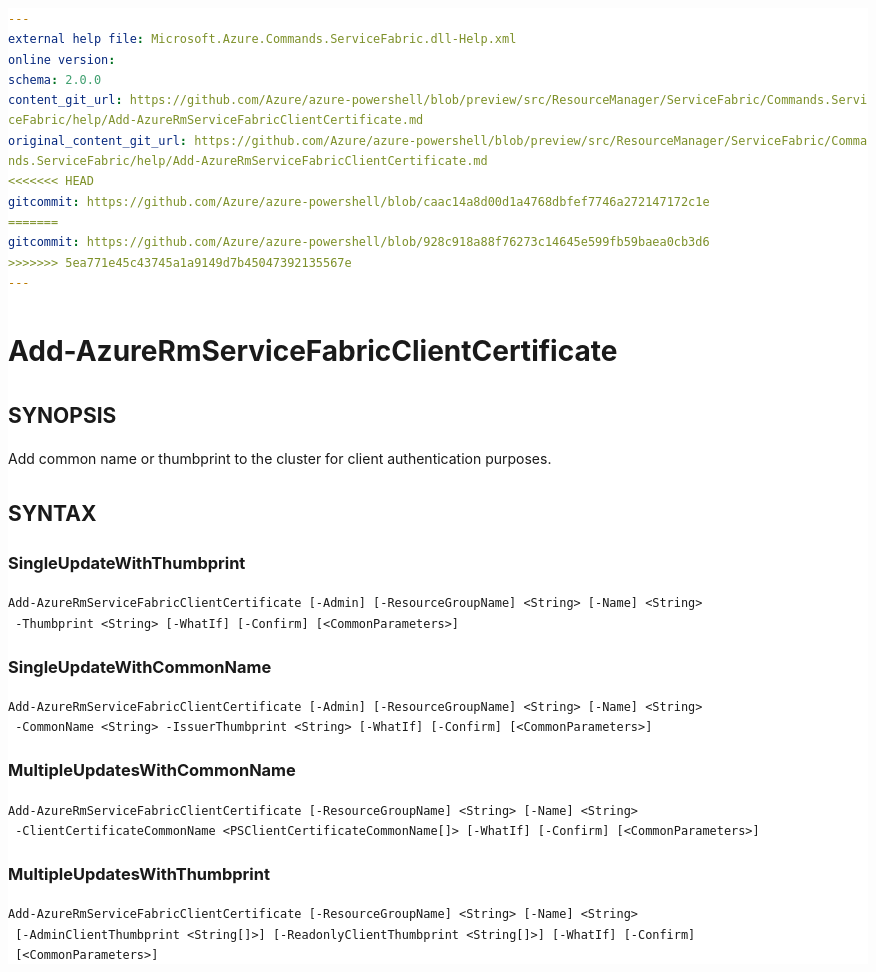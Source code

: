 ```yaml
---
external help file: Microsoft.Azure.Commands.ServiceFabric.dll-Help.xml
online version:
schema: 2.0.0
content_git_url: https://github.com/Azure/azure-powershell/blob/preview/src/ResourceManager/ServiceFabric/Commands.ServiceFabric/help/Add-AzureRmServiceFabricClientCertificate.md
original_content_git_url: https://github.com/Azure/azure-powershell/blob/preview/src/ResourceManager/ServiceFabric/Commands.ServiceFabric/help/Add-AzureRmServiceFabricClientCertificate.md
<<<<<<< HEAD
gitcommit: https://github.com/Azure/azure-powershell/blob/caac14a8d00d1a4768dbfef7746a272147172c1e
=======
gitcommit: https://github.com/Azure/azure-powershell/blob/928c918a88f76273c14645e599fb59baea0cb3d6
>>>>>>> 5ea771e45c43745a1a9149d7b45047392135567e
---
```


# Add-AzureRmServiceFabricClientCertificate

## SYNOPSIS
Add common name or thumbprint to the cluster for client authentication purposes.

## SYNTAX

### SingleUpdateWithThumbprint
```
Add-AzureRmServiceFabricClientCertificate [-Admin] [-ResourceGroupName] <String> [-Name] <String>
 -Thumbprint <String> [-WhatIf] [-Confirm] [<CommonParameters>]
```

### SingleUpdateWithCommonName
```
Add-AzureRmServiceFabricClientCertificate [-Admin] [-ResourceGroupName] <String> [-Name] <String>
 -CommonName <String> -IssuerThumbprint <String> [-WhatIf] [-Confirm] [<CommonParameters>]
```

### MultipleUpdatesWithCommonName
```
Add-AzureRmServiceFabricClientCertificate [-ResourceGroupName] <String> [-Name] <String>
 -ClientCertificateCommonName <PSClientCertificateCommonName[]> [-WhatIf] [-Confirm] [<CommonParameters>]
```

### MultipleUpdatesWithThumbprint
```
Add-AzureRmServiceFabricClientCertificate [-ResourceGroupName] <String> [-Name] <String>
 [-AdminClientThumbprint <String[]>] [-ReadonlyClientThumbprint <String[]>] [-WhatIf] [-Confirm]
 [<CommonParameters>]
```
